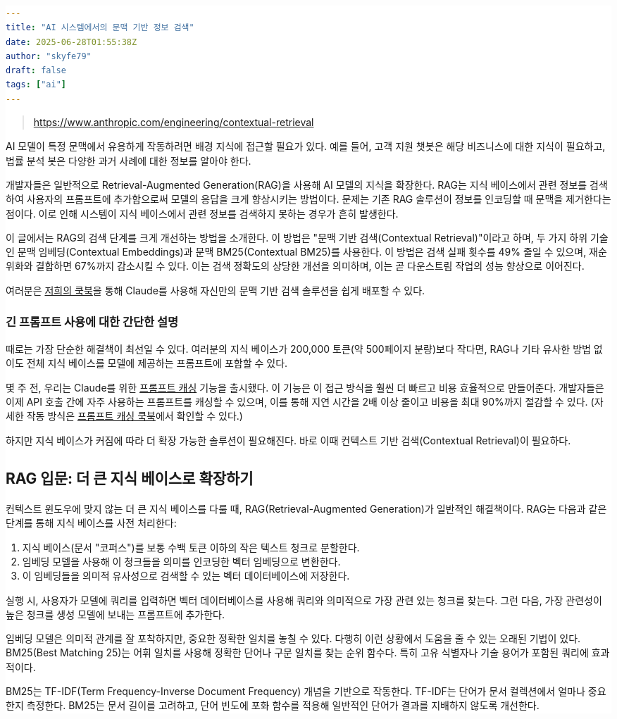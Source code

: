 ```yaml
---
title: "AI 시스템에서의 문맥 기반 정보 검색"
date: 2025-06-28T01:55:38Z
author: "skyfe79"
draft: false
tags: ["ai"]
---
```


> https://www.anthropic.com/engineering/contextual-retrieval

AI 모델이 특정 문맥에서 유용하게 작동하려면 배경 지식에 접근할 필요가 있다. 예를 들어, 고객 지원 챗봇은 해당 비즈니스에 대한 지식이 필요하고, 법률 분석 봇은 다양한 과거 사례에 대한 정보를 알아야 한다.

개발자들은 일반적으로 Retrieval-Augmented Generation(RAG)을 사용해 AI 모델의 지식을 확장한다. RAG는 지식 베이스에서 관련 정보를 검색하여 사용자의 프롬프트에 추가함으로써 모델의 응답을 크게 향상시키는 방법이다. 문제는 기존 RAG 솔루션이 정보를 인코딩할 때 문맥을 제거한다는 점이다. 이로 인해 시스템이 지식 베이스에서 관련 정보를 검색하지 못하는 경우가 흔히 발생한다.

이 글에서는 RAG의 검색 단계를 크게 개선하는 방법을 소개한다. 이 방법은 "문맥 기반 검색(Contextual Retrieval)"이라고 하며, 두 가지 하위 기술인 문맥 임베딩(Contextual Embeddings)과 문맥 BM25(Contextual BM25)를 사용한다. 이 방법은 검색 실패 횟수를 49% 줄일 수 있으며, 재순위화와 결합하면 67%까지 감소시킬 수 있다. 이는 검색 정확도의 상당한 개선을 의미하며, 이는 곧 다운스트림 작업의 성능 향상으로 이어진다.

여러분은 [저희의 쿡북](https://github.com/anthropics/anthropic-cookbook/tree/main/skills/contextual-embeddings)을 통해 Claude를 사용해 자신만의 문맥 기반 검색 솔루션을 쉽게 배포할 수 있다.


### 긴 프롬프트 사용에 대한 간단한 설명

때로는 가장 단순한 해결책이 최선일 수 있다. 여러분의 지식 베이스가 200,000 토큰(약 500페이지 분량)보다 작다면, RAG나 기타 유사한 방법 없이도 전체 지식 베이스를 모델에 제공하는 프롬프트에 포함할 수 있다.

몇 주 전, 우리는 Claude를 위한 [프롬프트 캐싱](https://docs.anthropic.com/en/docs/build-with-claude/prompt-caching) 기능을 출시했다. 이 기능은 이 접근 방식을 훨씬 더 빠르고 비용 효율적으로 만들어준다. 개발자들은 이제 API 호출 간에 자주 사용하는 프롬프트를 캐싱할 수 있으며, 이를 통해 지연 시간을 2배 이상 줄이고 비용을 최대 90%까지 절감할 수 있다. (자세한 작동 방식은 [프롬프트 캐싱 쿡북](https://github.com/anthropics/anthropic-cookbook/blob/main/misc/prompt_caching.ipynb)에서 확인할 수 있다.)

하지만 지식 베이스가 커짐에 따라 더 확장 가능한 솔루션이 필요해진다. 바로 이때 컨텍스트 기반 검색(Contextual Retrieval)이 필요하다.


## RAG 입문: 더 큰 지식 베이스로 확장하기

컨텍스트 윈도우에 맞지 않는 더 큰 지식 베이스를 다룰 때, RAG(Retrieval-Augmented Generation)가 일반적인 해결책이다. RAG는 다음과 같은 단계를 통해 지식 베이스를 사전 처리한다:

1. 지식 베이스(문서 "코퍼스")를 보통 수백 토큰 이하의 작은 텍스트 청크로 분할한다.
2. 임베딩 모델을 사용해 이 청크들을 의미를 인코딩한 벡터 임베딩으로 변환한다.
3. 이 임베딩들을 의미적 유사성으로 검색할 수 있는 벡터 데이터베이스에 저장한다.

실행 시, 사용자가 모델에 쿼리를 입력하면 벡터 데이터베이스를 사용해 쿼리와 의미적으로 가장 관련 있는 청크를 찾는다. 그런 다음, 가장 관련성이 높은 청크를 생성 모델에 보내는 프롬프트에 추가한다.

임베딩 모델은 의미적 관계를 잘 포착하지만, 중요한 정확한 일치를 놓칠 수 있다. 다행히 이런 상황에서 도움을 줄 수 있는 오래된 기법이 있다. BM25(Best Matching 25)는 어휘 일치를 사용해 정확한 단어나 구문 일치를 찾는 순위 함수다. 특히 고유 식별자나 기술 용어가 포함된 쿼리에 효과적이다.

BM25는 TF-IDF(Term Frequency-Inverse Document Frequency) 개념을 기반으로 작동한다. TF-IDF는 단어가 문서 컬렉션에서 얼마나 중요한지 측정한다. BM25는 문서 길이를 고려하고, 단어 빈도에 포화 함수를 적용해 일반적인 단어가 결과를 지배하지 않도록 개선한다.
